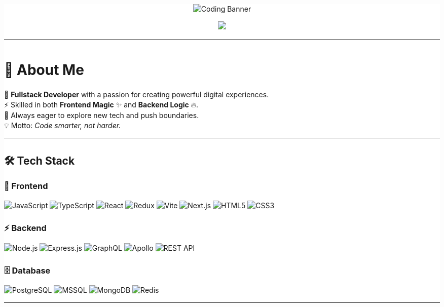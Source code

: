 
<p align="center">
  <img src="https://drive.google.com/uc?export=view&id=1zSLOGubdLAjgIHIncivaIU87np0vA2DP" alt="Coding Banner" width="100%" />
</p>


<p align="center">
  <img src="https://readme-typing-svg.herokuapp.com?font=Fira+Code&size=26&duration=2800&pause=1000&color=00F5FF&center=true&vCenter=true&width=650&lines=Hi+👋+I'm+Esya+Rizkiyana+Akhmad;Fullstack+Developer;Code.+Create.+Innovate.;Let's+Build+Something+Cool!+🚀" />
</p>

---

# 💫 About Me  

🌟 **Fullstack Developer** with a passion for creating powerful digital experiences.  
⚡ Skilled in both **Frontend Magic** ✨ and **Backend Logic** 🔥.  
🎯 Always eager to explore new tech and push boundaries.  
💡 Motto: *Code smarter, not harder.*  

---

## 🛠️ Tech Stack  

### 🚀 Frontend
![JavaScript](https://img.shields.io/badge/JavaScript-F7DF1E?style=for-the-badge&logo=javascript&logoColor=black)
![TypeScript](https://img.shields.io/badge/TypeScript-3178C6?style=for-the-badge&logo=typescript&logoColor=white)
![React](https://img.shields.io/badge/React-20232A?style=for-the-badge&logo=react&logoColor=61DAFB)
![Redux](https://img.shields.io/badge/Redux-764ABC?style=for-the-badge&logo=redux&logoColor=white)
![Vite](https://img.shields.io/badge/Vite-646CFF?style=for-the-badge&logo=vite&logoColor=white)
![Next.js](https://img.shields.io/badge/Next.js-000000?style=for-the-badge&logo=nextdotjs&logoColor=white)
![HTML5](https://img.shields.io/badge/HTML5-E34F26?style=for-the-badge&logo=html5&logoColor=white)
![CSS3](https://img.shields.io/badge/CSS3-1572B6?style=for-the-badge&logo=css3&logoColor=white)

### ⚡ Backend
![Node.js](https://img.shields.io/badge/Node.js-339933?style=for-the-badge&logo=node.js&logoColor=white)
![Express.js](https://img.shields.io/badge/Express.js-000000?style=for-the-badge&logo=express&logoColor=white)
![GraphQL](https://img.shields.io/badge/GraphQL-E10098?style=for-the-badge&logo=graphql&logoColor=white)
![Apollo](https://img.shields.io/badge/Apollo-311C87?style=for-the-badge&logo=apollographql&logoColor=white)
![REST API](https://img.shields.io/badge/REST-02569B?style=for-the-badge&logo=fastapi&logoColor=white)

### 🗄️ Database
![PostgreSQL](https://img.shields.io/badge/PostgreSQL-316192?style=for-the-badge&logo=postgresql&logoColor=white)
![MSSQL](https://img.shields.io/badge/MSSQL-CC2927?style=for-the-badge&logo=microsoftsqlserver&logoColor=white)
![MongoDB](https://img.shields.io/badge/MongoDB-47A248?style=for-the-badge&logo=mongodb&logoColor=white)
![Redis](https://img.shields.io/badge/Redis-DC382D?style=for-the-badge&logo=redis&logoColor=white)

---